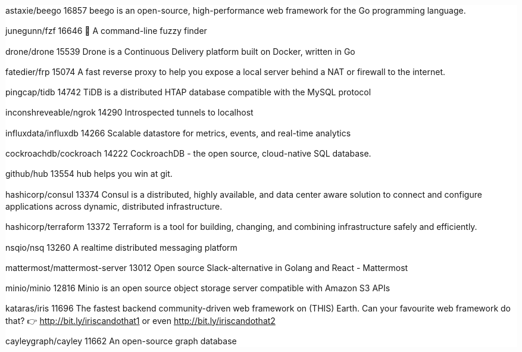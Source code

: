 
astaxie/beego                              16857
beego is an open-source, high-performance web framework for the Go programming language.


junegunn/fzf                               16646
:cherry_blossom: A command-line fuzzy finder


drone/drone                                15539
Drone is a Continuous Delivery platform built on Docker, written in Go


fatedier/frp                               15074
A fast reverse proxy to help you expose a local server behind a NAT or firewall to the internet.


pingcap/tidb                               14742
TiDB is a distributed HTAP database compatible with the MySQL protocol 


inconshreveable/ngrok                      14290
Introspected tunnels to localhost


influxdata/influxdb                        14266
Scalable datastore for metrics, events, and real-time analytics


cockroachdb/cockroach                      14222
CockroachDB - the open source, cloud-native SQL database.


github/hub                                 13554
hub helps you win at git.


hashicorp/consul                           13374
Consul is a distributed, highly available, and data center aware solution to connect and configure applications across dynamic, distributed infrastructure.


hashicorp/terraform                        13372
Terraform is a tool for building, changing, and combining infrastructure safely and efficiently.


nsqio/nsq                                  13260
A realtime distributed messaging platform


mattermost/mattermost-server               13012
Open source Slack-alternative in Golang and React - Mattermost


minio/minio                                12816
Minio is an open source object storage server compatible with Amazon S3 APIs


kataras/iris                               11696
The fastest backend community-driven web framework on (THIS) Earth. Can your favourite web framework do that? 👉 http://bit.ly/iriscandothat1 or even http://bit.ly/iriscandothat2


cayleygraph/cayley                         11662
An open-source graph database
